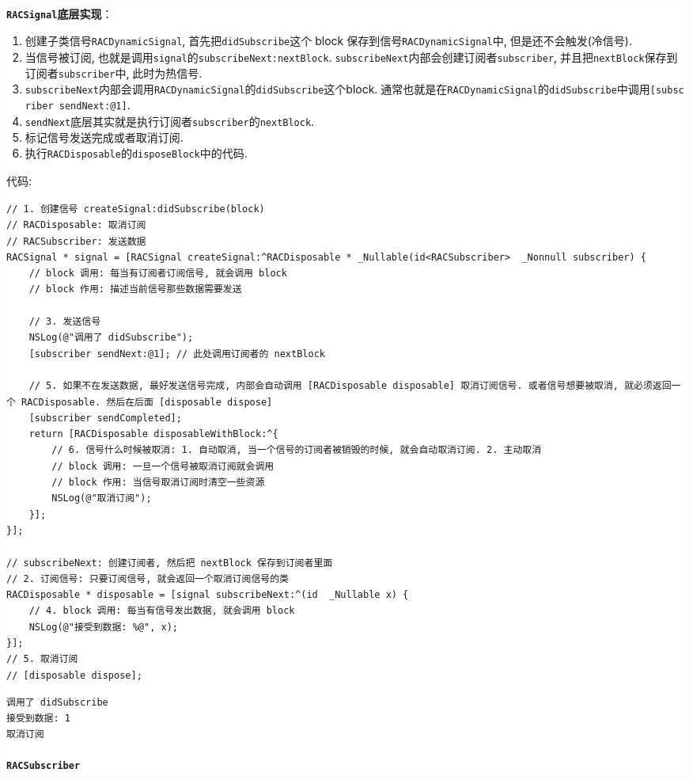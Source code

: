 **`RACSignal`底层实现**：

1. 创建子类信号`RACDynamicSignal`, 首先把`didSubscribe`这个 block 保存到信号`RACDynamicSignal`中, 但是还不会触发(冷信号). 
2. 当信号被订阅, 也就是调用`signal`的`subscribeNext:nextBlock`. `subscribeNext`内部会创建订阅者`subscriber`, 并且把`nextBlock`保存到订阅者`subscriber`中, 此时为热信号. 
3. `subscribeNext`内部会调用`RACDynamicSignal`的`didSubscribe`这个block. 通常也就是在`RACDynamicSignal`的`didSubscribe`中调用`[subscriber sendNext:@1]`. 
4. `sendNext`底层其实就是执行订阅者`subscriber`的`nextBlock`. 
5. 标记信号发送完成或者取消订阅. 
6. 执行`RACDisposable`的`disposeBlock`中的代码. 

代码: 

```objc
// 1. 创建信号 createSignal:didSubscribe(block)
// RACDisposable: 取消订阅
// RACSubscriber: 发送数据
RACSignal * signal = [RACSignal createSignal:^RACDisposable * _Nullable(id<RACSubscriber>  _Nonnull subscriber) {
    // block 调用: 每当有订阅者订阅信号, 就会调用 block
    // block 作用: 描述当前信号那些数据需要发送
    
    // 3. 发送信号
    NSLog(@"调用了 didSubscribe");
    [subscriber sendNext:@1]; // 此处调用订阅者的 nextBlock
    
    // 5. 如果不在发送数据, 最好发送信号完成, 内部会自动调用 [RACDisposable disposable] 取消订阅信号. 或者信号想要被取消, 就必须返回一个 RACDisposable. 然后在后面 [disposable dispose]
    [subscriber sendCompleted];
    return [RACDisposable disposableWithBlock:^{
        // 6. 信号什么时候被取消: 1. 自动取消, 当一个信号的订阅者被销毁的时候, 就会自动取消订阅. 2. 主动取消
        // block 调用: 一旦一个信号被取消订阅就会调用
        // block 作用: 当信号取消订阅时清空一些资源
        NSLog(@"取消订阅");
    }];
}];

// subscribeNext: 创建订阅者, 然后把 nextBlock 保存到订阅者里面
// 2. 订阅信号: 只要订阅信号, 就会返回一个取消订阅信号的类
RACDisposable * disposable = [signal subscribeNext:^(id  _Nullable x) {
    // 4. block 调用: 每当有信号发出数据, 就会调用 block
    NSLog(@"接受到数据: %@", x);
}];
// 5. 取消订阅
// [disposable dispose];
```

```objc
调用了 didSubscribe
接受到数据: 1
取消订阅
```

#### `RACSubscriber`
